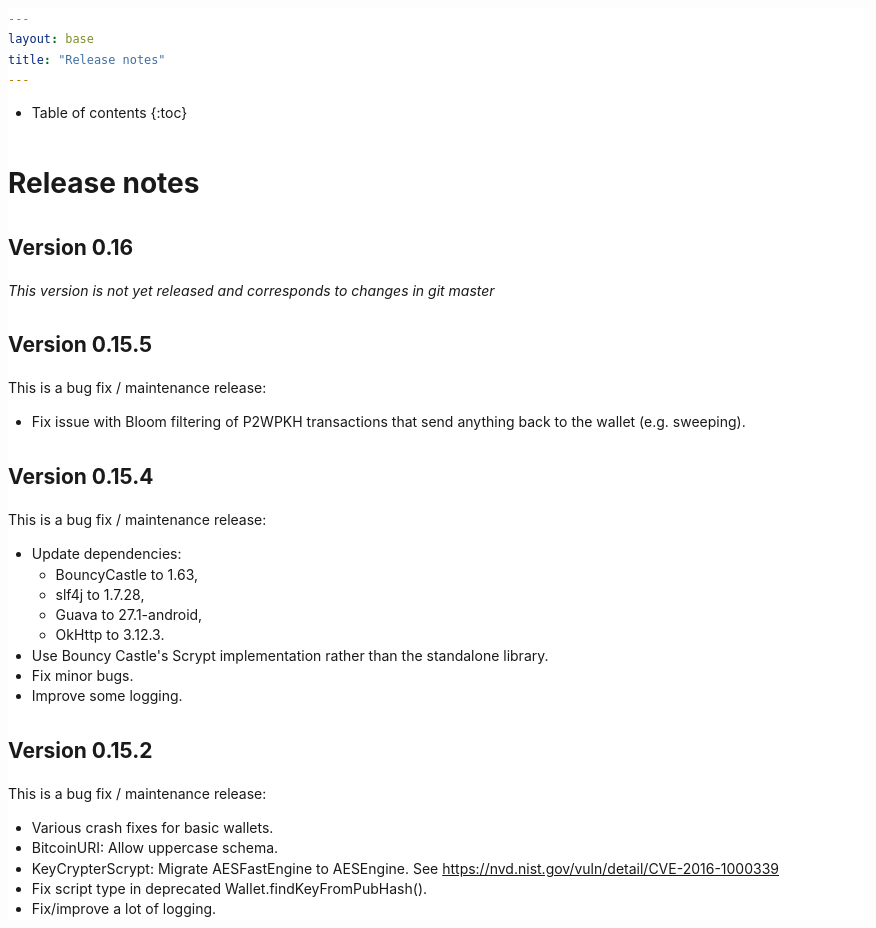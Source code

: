 ```yaml
---
layout: base
title: "Release notes"
---
```


<div markdown="1" id="toc" class="toc"><div markdown="1">

* Table of contents
{:toc}

</div></div>

<div markdown="1" class="toccontent">

# Release notes

## Version 0.16

_This version is not yet released and corresponds to changes in git master_

## Version 0.15.5

This is a bug fix / maintenance release:

* Fix issue with Bloom filtering of P2WPKH transactions that send anything back to the wallet (e.g. sweeping).

## Version 0.15.4

This is a bug fix / maintenance release:

* Update dependencies:
  * BouncyCastle to 1.63,
  * slf4j to 1.7.28,
  * Guava to 27.1-android,
  * OkHttp to 3.12.3.
* Use Bouncy Castle's Scrypt implementation rather than the standalone library.
* Fix minor bugs.
* Improve some logging.

## Version 0.15.2

This is a bug fix / maintenance release:

* Various crash fixes for basic wallets.
* BitcoinURI: Allow uppercase schema.
* KeyCrypterScrypt: Migrate AESFastEngine to AESEngine. See https://nvd.nist.gov/vuln/detail/CVE-2016-1000339
* Fix script type in deprecated Wallet.findKeyFromPubHash().
* Fix/improve a lot of logging.
